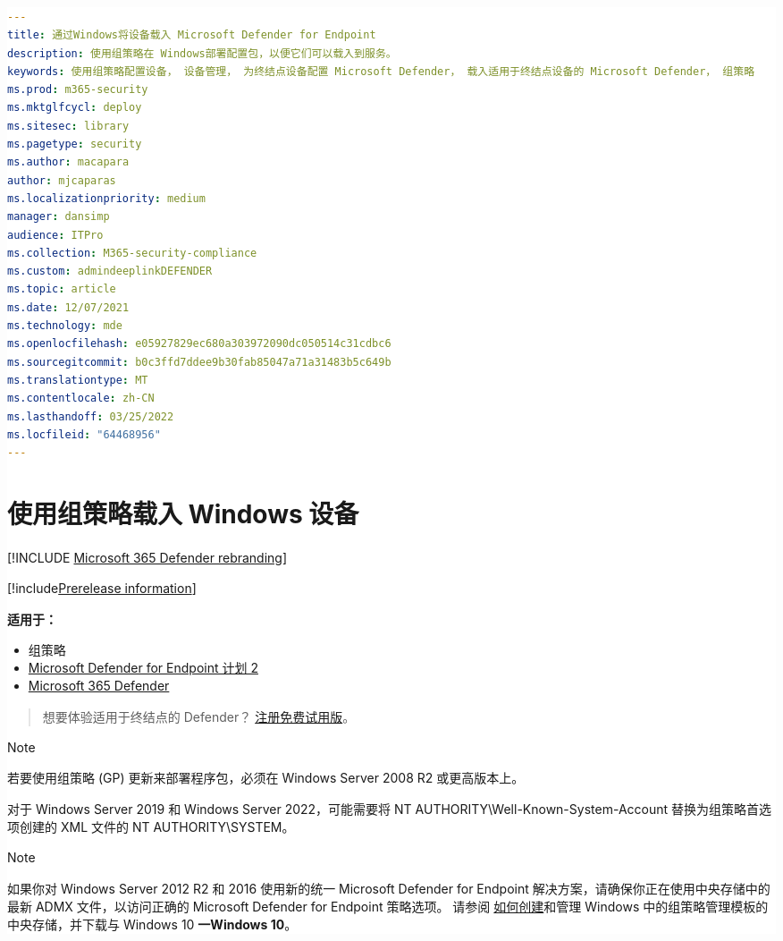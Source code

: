 ```yaml
---
title: 通过Windows将设备载入 Microsoft Defender for Endpoint
description: 使用组策略在 Windows部署配置包，以便它们可以载入到服务。
keywords: 使用组策略配置设备， 设备管理， 为终结点设备配置 Microsoft Defender， 载入适用于终结点设备的 Microsoft Defender， 组策略
ms.prod: m365-security
ms.mktglfcycl: deploy
ms.sitesec: library
ms.pagetype: security
ms.author: macapara
author: mjcaparas
ms.localizationpriority: medium
manager: dansimp
audience: ITPro
ms.collection: M365-security-compliance
ms.custom: admindeeplinkDEFENDER
ms.topic: article
ms.date: 12/07/2021
ms.technology: mde
ms.openlocfilehash: e05927829ec680a303972090dc050514c31cdbc6
ms.sourcegitcommit: b0c3ffd7ddee9b30fab85047a71a31483b5c649b
ms.translationtype: MT
ms.contentlocale: zh-CN
ms.lasthandoff: 03/25/2022
ms.locfileid: "64468956"
---
```

# <a name="onboard-windows-devices-using-group-policy"></a>使用组策略载入 Windows 设备 

[!INCLUDE [Microsoft 365 Defender rebranding](../../includes/microsoft-defender.md)]

[!include[Prerelease information](../../includes/prerelease.md)]

**适用于：**

- 组策略
- [Microsoft Defender for Endpoint 计划 2](https://go.microsoft.com/fwlink/p/?linkid=2154037)
- [Microsoft 365 Defender](https://go.microsoft.com/fwlink/?linkid=2118804)

> 想要体验适用于终结点的 Defender？ [注册免费试用版](https://signup.microsoft.com/create-account/signup?products=7f379fee-c4f9-4278-b0a1-e4c8c2fcdf7e&ru=https://aka.ms/MDEp2OpenTrial?ocid=docs-wdatp-configureendpointsgp-abovefoldlink)。

> [!NOTE]
> 若要使用组策略 (GP) 更新来部署程序包，必须在 Windows Server 2008 R2 或更高版本上。
>
> 对于 Windows Server 2019 和 Windows Server 2022，可能需要将 NT AUTHORITY\Well-Known-System-Account 替换为组策略首选项创建的 XML 文件的 NT AUTHORITY\SYSTEM。

> [!NOTE]
> 如果你对 Windows Server 2012 R2 和 2016 使用新的统一 Microsoft Defender for Endpoint 解决方案，请确保你正在使用中央存储中的最新 ADMX 文件，以访问正确的 Microsoft Defender for Endpoint 策略选项。 请参阅 [如何创建](/troubleshoot/windows-client/group-policy/create-and-manage-central-store)和管理 Windows 中的组策略管理模板的中央存储，并下载与 Windows 10 **一Windows 10**。
